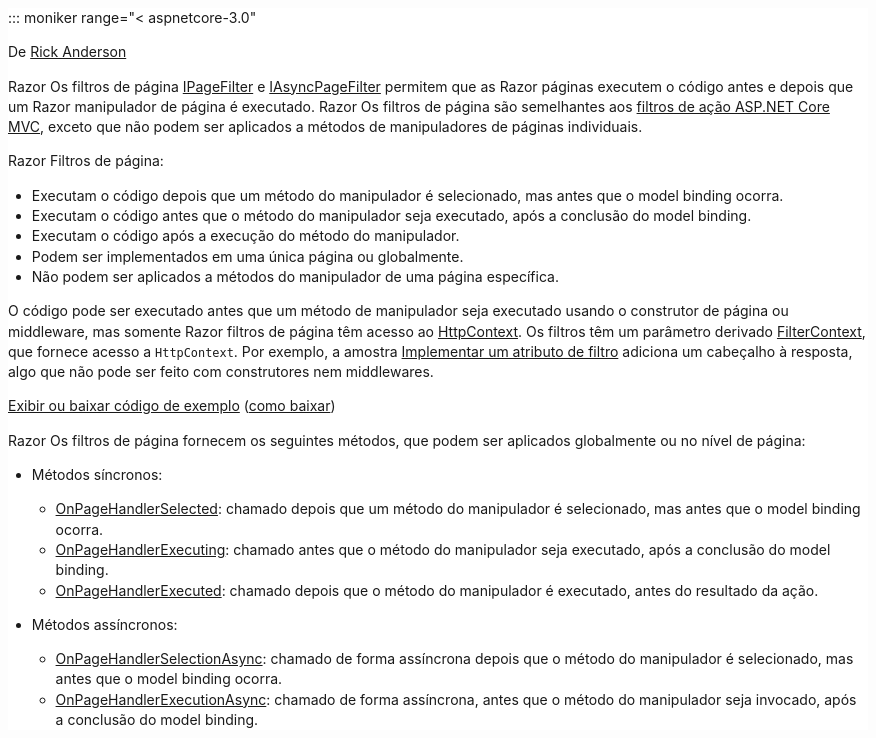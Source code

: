 ::: moniker range="< aspnetcore-3.0"

De [Rick Anderson](https://twitter.com/RickAndMSFT)

Razor Os filtros de página [IPageFilter](/dotnet/api/microsoft.aspnetcore.mvc.filters.ipagefilter?view=aspnetcore-2.0) e [IAsyncPageFilter](/dotnet/api/microsoft.aspnetcore.mvc.filters.iasyncpagefilter?view=aspnetcore-2.0) permitem que as Razor páginas executem o código antes e depois que um Razor manipulador de página é executado. Razor Os filtros de página são semelhantes aos [filtros de ação ASP.NET Core MVC](xref:mvc/controllers/filters#action-filters), exceto que não podem ser aplicados a métodos de manipuladores de páginas individuais.

Razor Filtros de página:

* Executam o código depois que um método do manipulador é selecionado, mas antes que o model binding ocorra.
* Executam o código antes que o método do manipulador seja executado, após a conclusão do model binding.
* Executam o código após a execução do método do manipulador.
* Podem ser implementados em uma única página ou globalmente.
* Não podem ser aplicados a métodos do manipulador de uma página específica.

O código pode ser executado antes que um método de manipulador seja executado usando o construtor de página ou middleware, mas somente Razor filtros de página têm acesso ao [HttpContext](/dotnet/api/microsoft.aspnetcore.mvc.razorpages.pagemodel.httpcontext?view=aspnetcore-2.0#Microsoft_AspNetCore_Mvc_RazorPages_PageModel_HttpContext). Os filtros têm um parâmetro derivado [FilterContext](/dotnet/api/microsoft.aspnetcore.mvc.filters.filtercontext?view=aspnetcore-2.0), que fornece acesso a `HttpContext`. Por exemplo, a amostra [Implementar um atributo de filtro](#ifa) adiciona um cabeçalho à resposta, algo que não pode ser feito com construtores nem middlewares.

[Exibir ou baixar código de exemplo](https://github.com/dotnet/AspNetCore.Docs/tree/master/aspnetcore/razor-pages/filter/sample/PageFilter) ([como baixar](xref:index#how-to-download-a-sample))

Razor Os filtros de página fornecem os seguintes métodos, que podem ser aplicados globalmente ou no nível de página:

* Métodos síncronos:

  * [OnPageHandlerSelected](/dotnet/api/microsoft.aspnetcore.mvc.filters.ipagefilter.onpagehandlerselected?view=aspnetcore-2.0): chamado depois que um método do manipulador é selecionado, mas antes que o model binding ocorra.
  * [OnPageHandlerExecuting](/dotnet/api/microsoft.aspnetcore.mvc.filters.ipagefilter.onpagehandlerexecuting?view=aspnetcore-2.0): chamado antes que o método do manipulador seja executado, após a conclusão do model binding.
  * [OnPageHandlerExecuted](/dotnet/api/microsoft.aspnetcore.mvc.filters.ipagefilter.onpagehandlerexecuted?view=aspnetcore-2.0): chamado depois que o método do manipulador é executado, antes do resultado da ação.

* Métodos assíncronos:

  * [OnPageHandlerSelectionAsync](/dotnet/api/microsoft.aspnetcore.mvc.filters.iasyncpagefilter.onpagehandlerselectionasync?view=aspnetcore-2.0): chamado de forma assíncrona depois que o método do manipulador é selecionado, mas antes que o model binding ocorra.
  * [OnPageHandlerExecutionAsync](/dotnet/api/microsoft.aspnetcore.mvc.filters.iasyncpagefilter.onpagehandlerexecutionasync?view=aspnetcore-2.0): chamado de forma assíncrona, antes que o método do manipulador seja invocado, após a conclusão do model binding.
